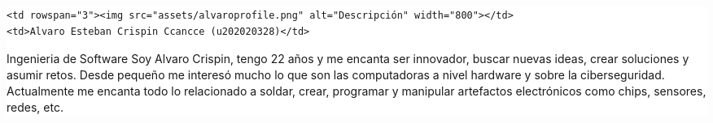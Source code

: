     <td rowspan="3"><img src="assets/alvaroprofile.png" alt="Descripción" width="800"></td>
    <td>Alvaro Esteban Crispin Ccancce (u202020328)</td>
  </tr>
  <tr>
        <td>Ingenieria de Software</td>
  </tr>
    <tr>
    <td>Soy Alvaro Crispin, tengo 22 años y me encanta ser innovador, buscar nuevas ideas, crear soluciones y asumir retos. Desde pequeño me interesó mucho lo que son las computadoras a nivel hardware y sobre la ciberseguridad. Actualmente me encanta todo lo relacionado a soldar, crear, programar y manipular artefactos electrónicos como chips, sensores, redes, etc.</td>
  </tr>
<tr>